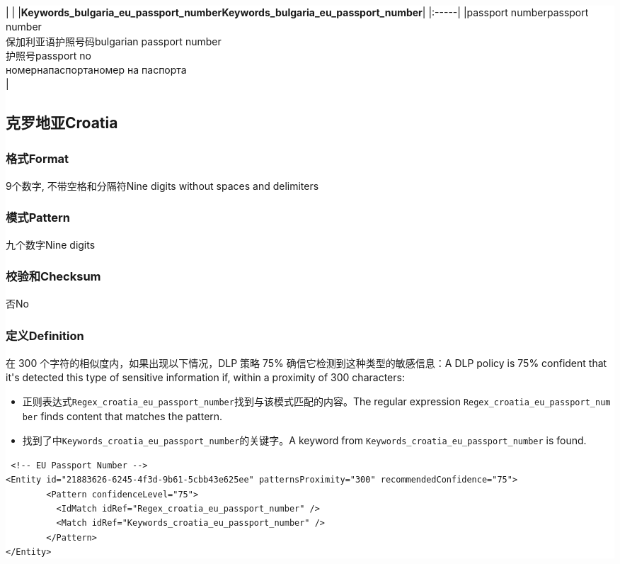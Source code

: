 <span data-ttu-id="8e6d4-162">| |</span><span class="sxs-lookup"><span data-stu-id="8e6d4-162"></span></span>
|<span data-ttu-id="8e6d4-163">**Keywords_bulgaria_eu_passport_number**</span><span class="sxs-lookup"><span data-stu-id="8e6d4-163">**Keywords_bulgaria_eu_passport_number**</span></span>|
|:-----|
|<span data-ttu-id="8e6d4-164">passport number</span><span class="sxs-lookup"><span data-stu-id="8e6d4-164">passport number</span></span>  <br/> <span data-ttu-id="8e6d4-165">保加利亚语护照号码</span><span class="sxs-lookup"><span data-stu-id="8e6d4-165">bulgarian passport number</span></span>  <br/> <span data-ttu-id="8e6d4-166">护照号</span><span class="sxs-lookup"><span data-stu-id="8e6d4-166">passport no</span></span>  <br/> <span data-ttu-id="8e6d4-167">номернапаспорта</span><span class="sxs-lookup"><span data-stu-id="8e6d4-167">номер на паспорта</span></span>  <br/> |
   
## <a name="croatia"></a><span data-ttu-id="8e6d4-168">克罗地亚</span><span class="sxs-lookup"><span data-stu-id="8e6d4-168">Croatia</span></span>

### <a name="format"></a><span data-ttu-id="8e6d4-169">格式</span><span class="sxs-lookup"><span data-stu-id="8e6d4-169">Format</span></span>

<span data-ttu-id="8e6d4-170">9个数字, 不带空格和分隔符</span><span class="sxs-lookup"><span data-stu-id="8e6d4-170">Nine digits without spaces and delimiters</span></span>
  
### <a name="pattern"></a><span data-ttu-id="8e6d4-171">模式</span><span class="sxs-lookup"><span data-stu-id="8e6d4-171">Pattern</span></span>

 <span data-ttu-id="8e6d4-172">九个数字</span><span class="sxs-lookup"><span data-stu-id="8e6d4-172">Nine digits</span></span> 
  
### <a name="checksum"></a><span data-ttu-id="8e6d4-173">校验和</span><span class="sxs-lookup"><span data-stu-id="8e6d4-173">Checksum</span></span>

<span data-ttu-id="8e6d4-174">否</span><span class="sxs-lookup"><span data-stu-id="8e6d4-174">No</span></span>
  
### <a name="definition"></a><span data-ttu-id="8e6d4-175">定义</span><span class="sxs-lookup"><span data-stu-id="8e6d4-175">Definition</span></span>

<span data-ttu-id="8e6d4-176">在 300 个字符的相似度内，如果出现以下情况，DLP 策略 75% 确信它检测到这种类型的敏感信息：</span><span class="sxs-lookup"><span data-stu-id="8e6d4-176">A DLP policy is 75% confident that it's detected this type of sensitive information if, within a proximity of 300 characters:</span></span>
  
- <span data-ttu-id="8e6d4-177">正则表达式`Regex_croatia_eu_passport_number`找到与该模式匹配的内容。</span><span class="sxs-lookup"><span data-stu-id="8e6d4-177">The regular expression  `Regex_croatia_eu_passport_number` finds content that matches the pattern.</span></span> 
    
- <span data-ttu-id="8e6d4-178">找到了中`Keywords_croatia_eu_passport_number`的关键字。</span><span class="sxs-lookup"><span data-stu-id="8e6d4-178">A keyword from  `Keywords_croatia_eu_passport_number` is found.</span></span> 
    
```
 <!-- EU Passport Number -->
<Entity id="21883626-6245-4f3d-9b61-5cbb43e625ee" patternsProximity="300" recommendedConfidence="75">
        <Pattern confidenceLevel="75">
          <IdMatch idRef="Regex_croatia_eu_passport_number" />
          <Match idRef="Keywords_croatia_eu_passport_number" />
        </Pattern>
</Entity>
```
